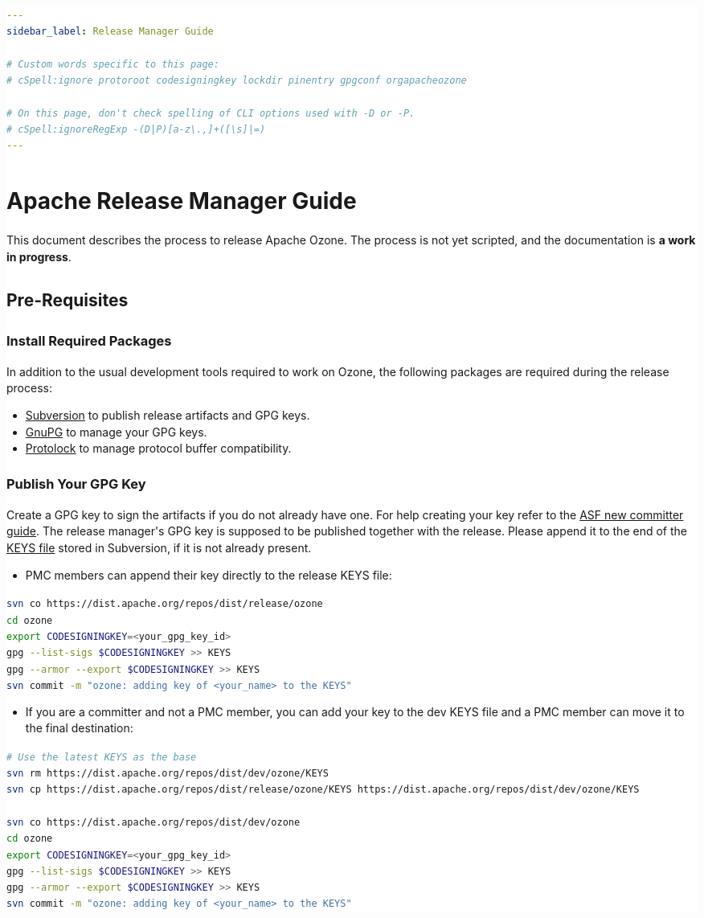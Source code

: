 ```yaml
---
sidebar_label: Release Manager Guide

# Custom words specific to this page:
# cSpell:ignore protoroot codesigningkey lockdir pinentry gpgconf orgapacheozone

# On this page, don't check spelling of CLI options used with -D or -P.
# cSpell:ignoreRegExp -(D|P)[a-z\.,]+([\s]|=)
---
```


# Apache Release Manager Guide

This document describes the process to release Apache Ozone. The process is not yet scripted, and the documentation is **a work in progress**.

## Pre-Requisites

### Install Required Packages

In addition to the usual development tools required to work on Ozone, the following packages are required during the release process:

- [Subversion](https://subversion.apache.org/) to publish release artifacts and GPG keys.
- [GnuPG](https://www.gnupg.org/) to manage your GPG keys.
- [Protolock](https://github.com/nilslice/protolock) to manage protocol buffer compatibility.

### Publish Your GPG Key

Create a GPG key to sign the artifacts if you do not already have one. For help creating your key refer to the [ASF new committer guide](https://www.apache.org/dev/new-committers-guide.html#set-up-security-and-pgp-keys). The release manager's GPG key is supposed to be published together with the release. Please append it to the end of the [KEYS file](https://dist.apache.org/repos/dist/release/ozone/KEYS) stored in Subversion, if it is not already present.

- PMC members can append their key directly to the release KEYS file:

```bash title="Publish Key (PMC)"
svn co https://dist.apache.org/repos/dist/release/ozone
cd ozone
export CODESIGNINGKEY=<your_gpg_key_id>
gpg --list-sigs $CODESIGNINGKEY >> KEYS
gpg --armor --export $CODESIGNINGKEY >> KEYS
svn commit -m "ozone: adding key of <your_name> to the KEYS"
```

- If you are a committer and not a PMC member, you can add your key to the dev KEYS file and a PMC member can move it to the final destination:

```bash title="Publish Key (Committer)"
# Use the latest KEYS as the base
svn rm https://dist.apache.org/repos/dist/dev/ozone/KEYS
svn cp https://dist.apache.org/repos/dist/release/ozone/KEYS https://dist.apache.org/repos/dist/dev/ozone/KEYS

svn co https://dist.apache.org/repos/dist/dev/ozone
cd ozone
export CODESIGNINGKEY=<your_gpg_key_id>
gpg --list-sigs $CODESIGNINGKEY >> KEYS
gpg --armor --export $CODESIGNINGKEY >> KEYS
svn commit -m "ozone: adding key of <your_name> to the KEYS"
```
